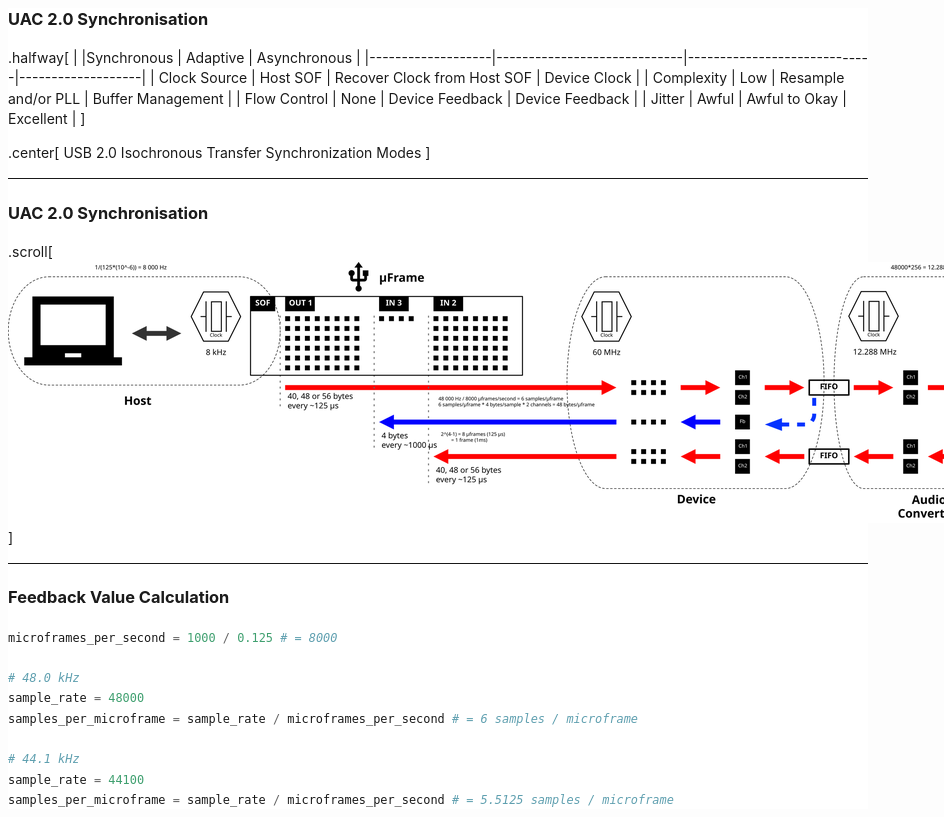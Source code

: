 
### UAC 2.0 Synchronisation

.halfway[
|                   |Synchronous                  | Adaptive                    | Asynchronous      |
|-------------------|-----------------------------|-----------------------------|-------------------|
| Clock Source      | Host SOF                    | Recover Clock from Host SOF | Device Clock      |
| Complexity        | Low                         | Resample and/or PLL         | Buffer Management |
| Flow Control      | None                        | Device Feedback             | Device Feedback   |
| Jitter            | Awful                       | Awful to Okay               | Excellent         |
]

.center[
USB 2.0 Isochronous Transfer Synchronization Modes
]

---

### UAC 2.0 Synchronisation

.scroll[
    <img src="images/04-synchronisation-01.svg" style="max-width: 150%;" /></img>
]

---

### Feedback Value Calculation

```python
microframes_per_second = 1000 / 0.125 # = 8000

# 48.0 kHz
sample_rate = 48000
samples_per_microframe = sample_rate / microframes_per_second # = 6 samples / microframe

# 44.1 kHz
sample_rate = 44100
samples_per_microframe = sample_rate / microframes_per_second # = 5.5125 samples / microframe
```
